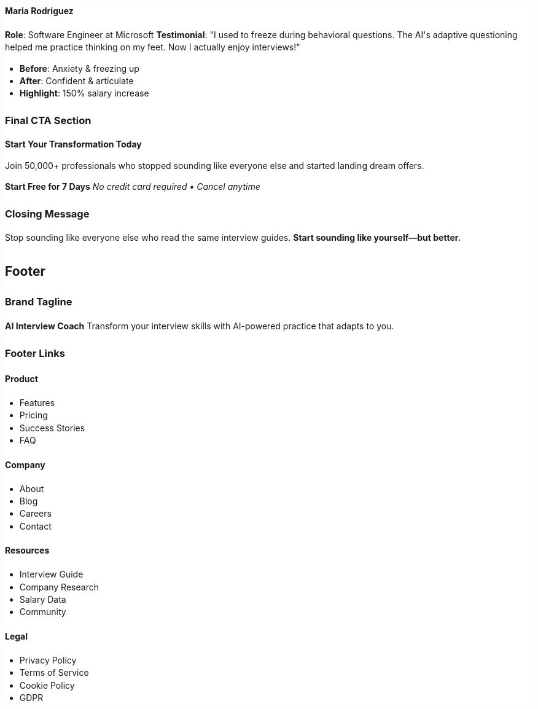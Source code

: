 #### Maria Rodriguez
**Role**: Software Engineer at Microsoft
**Testimonial**: "I used to freeze during behavioral questions. The AI's adaptive questioning helped me practice thinking on my feet. Now I actually enjoy interviews!"
- **Before**: Anxiety & freezing up
- **After**: Confident & articulate
- **Highlight**: 150% salary increase

### Final CTA Section
**Start Your Transformation Today**

Join 50,000+ professionals who stopped sounding like everyone else and started landing dream offers.

**Start Free for 7 Days**
*No credit card required • Cancel anytime*

### Closing Message
Stop sounding like everyone else who read the same interview guides. **Start sounding like yourself—but better.**

## Footer

### Brand Tagline
**AI Interview Coach**
Transform your interview skills with AI-powered practice that adapts to you.

### Footer Links

#### Product
- Features
- Pricing
- Success Stories
- FAQ

#### Company
- About
- Blog
- Careers
- Contact

#### Resources
- Interview Guide
- Company Research
- Salary Data
- Community

#### Legal
- Privacy Policy
- Terms of Service
- Cookie Policy
- GDPR
